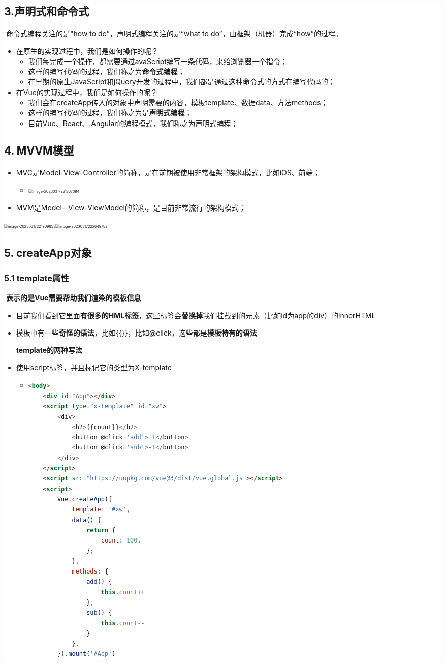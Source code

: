 ## 3.声明式和命令式

​	命令式编程关注的是"how to do”，声明式编程关注的是“what to do”，由框架（机器）完成“how”的过程。

+ 在原生的实现过程中，我们是如何操作的呢？
  + 我们每完成一个操作，都需要通过avaScript编写一条代码，来给浏览器一个指令；
  + 这样的编写代码的过程，我们称之为**命令式编程**；
  + 在早期的原生JavaScript和jQuery开发的过程中，我们都是通过这种命令式的方式在编写代码的；
+ 在Vue的实现过程中，我们是如何操作的呢？
  + 我们会在createApp传入的对象中声明需要的内容，模板template、数据data、方法methods；
  + 这样的编写代码的过程，我们称之为是**声明式编程**；
  + 目前Vue、React、.Angular的编程模式，我们称之为声明式编程；

## 4. MVVM模型

+ MVC是Model-View-Controller的简称，是在前期被使用非常框架的架构模式，比如iOS、前端；
  + <img src="D:\a-study\study-code\09-vue3+T3\note\img\image-20230317221737084.png" alt="image-20230317221737084" style="zoom:50%;" />

+ MVM是Model--View-ViewModel的简称，是目前非常流行的架构模式；

<img src="D:\a-study\study-code\09-vue3+T3\note\img\image-20230317221909853.png" alt="image-20230317221909853" style="zoom:50%;" /><img src="D:\a-study\study-code\09-vue3+T3\note\img\image-20230317222649782.png" alt="image-20230317222649782" style="zoom:50%;" />

## 5. createApp对象

### 5.1 template属性

​	**表示的是Vue需要帮助我们渲染的模板信息**

+ 目前我们看到它里面**有很多的HML标签**，这些标签会**替换掉**我们挂载到的元素（比如id为app的div）的innerHTML

+ 模板中有一些**奇怪的语法**，比如{{}}，比如@click，这些都是**模板特有的语法**

  

  **template的两种写法**

+ 使用script标签，并且标记它的类型为X-template

  + ```html
    <body>
    	<div id="App"></div>
    	<script type="x-template" id="xw">
    		<div>
    			<h2>{{count}}</h2>
    			<button @click='add'>+1</button>
    			<button @click='sub'>-1</button>
    		</div>
    	</script>
    	<script src="https://unpkg.com/vue@3/dist/vue.global.js"></script>
    	<script>
    		Vue.createApp({
    			template: '#xw',
    			data() {
    				return {
    					count: 100,
    				};
    			},
    			methods: {
    				add() {
    					this.count++
    				},
    				sub() {
    					this.count--
    				}
    			},
    		}).mount('#App')